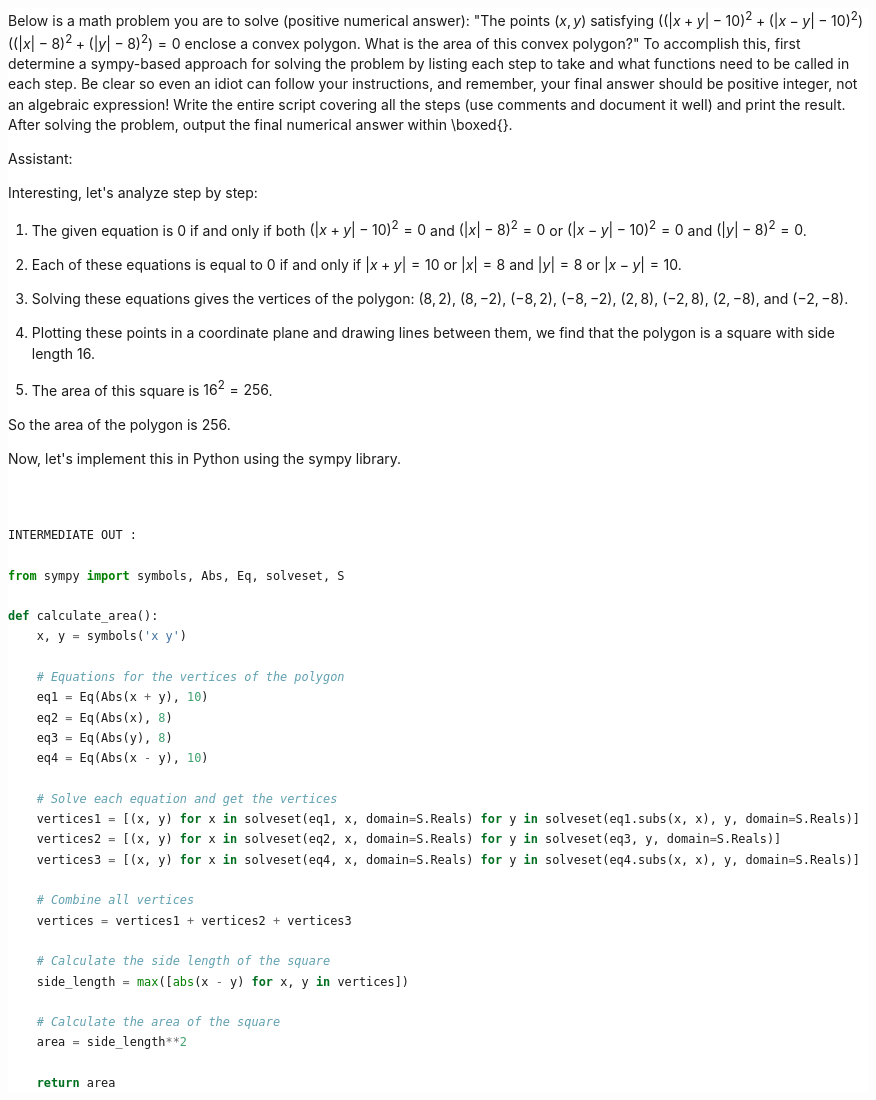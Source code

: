Below is a math problem you are to solve (positive numerical answer):
"The points $\left(x, y\right)$ satisfying $((\vert x + y \vert - 10)^2 + ( \vert x - y \vert - 10)^2)((\vert x \vert - 8)^2 + ( \vert y \vert - 8)^2) = 0$ enclose a convex polygon. What is the area of this convex polygon?"
To accomplish this, first determine a sympy-based approach for solving the problem by listing each step to take and what functions need to be called in each step. Be clear so even an idiot can follow your instructions, and remember, your final answer should be positive integer, not an algebraic expression!
Write the entire script covering all the steps (use comments and document it well) and print the result. After solving the problem, output the final numerical answer within \boxed{}.

Assistant: 

Interesting, let's analyze step by step:



1. The given equation is $0$ if and only if both $(|x+y| - 10)^2 = 0$ and $(|x| - 8)^2 = 0$ or $(|x - y| - 10)^2 = 0$ and $(|y| - 8)^2 = 0$.

2. Each of these equations is equal to $0$ if and only if $|x+y| = 10$ or $|x| = 8$ and $|y| = 8$ or $|x-y| = 10$.

3. Solving these equations gives the vertices of the polygon: $(8, 2)$, $(8, -2)$, $(-8, 2)$, $(-8, -2)$, $(2, 8)$, $(-2, 8)$, $(2, -8)$, and $(-2, -8)$.

4. Plotting these points in a coordinate plane and drawing lines between them, we find that the polygon is a square with side length $16$.

5. The area of this square is $16^2 = 256$.

So the area of the polygon is $256$.

Now, let's implement this in Python using the sympy library.

```python


INTERMEDIATE OUT :

from sympy import symbols, Abs, Eq, solveset, S

def calculate_area():
    x, y = symbols('x y')

    # Equations for the vertices of the polygon
    eq1 = Eq(Abs(x + y), 10)
    eq2 = Eq(Abs(x), 8)
    eq3 = Eq(Abs(y), 8)
    eq4 = Eq(Abs(x - y), 10)

    # Solve each equation and get the vertices
    vertices1 = [(x, y) for x in solveset(eq1, x, domain=S.Reals) for y in solveset(eq1.subs(x, x), y, domain=S.Reals)]
    vertices2 = [(x, y) for x in solveset(eq2, x, domain=S.Reals) for y in solveset(eq3, y, domain=S.Reals)]
    vertices3 = [(x, y) for x in solveset(eq4, x, domain=S.Reals) for y in solveset(eq4.subs(x, x), y, domain=S.Reals)]

    # Combine all vertices
    vertices = vertices1 + vertices2 + vertices3

    # Calculate the side length of the square
    side_length = max([abs(x - y) for x, y in vertices])

    # Calculate the area of the square
    area = side_length**2

    return area
```